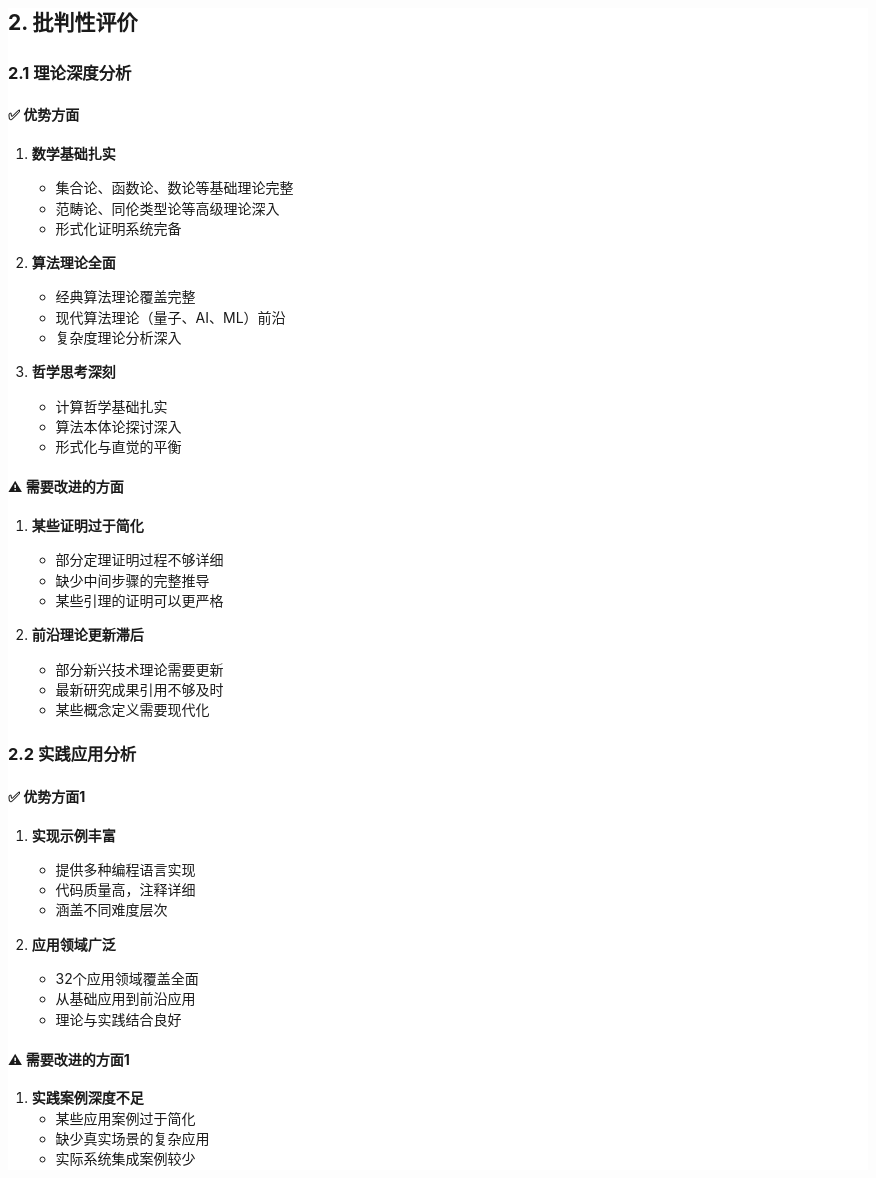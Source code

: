 ## 2. 批判性评价

### 2.1 理论深度分析

#### ✅ 优势方面

1. **数学基础扎实**
   - 集合论、函数论、数论等基础理论完整
   - 范畴论、同伦类型论等高级理论深入
   - 形式化证明系统完备

2. **算法理论全面**
   - 经典算法理论覆盖完整
   - 现代算法理论（量子、AI、ML）前沿
   - 复杂度理论分析深入

3. **哲学思考深刻**
   - 计算哲学基础扎实
   - 算法本体论探讨深入
   - 形式化与直觉的平衡

#### ⚠️ 需要改进的方面

1. **某些证明过于简化**
   - 部分定理证明过程不够详细
   - 缺少中间步骤的完整推导
   - 某些引理的证明可以更严格

2. **前沿理论更新滞后**
   - 部分新兴技术理论需要更新
   - 最新研究成果引用不够及时
   - 某些概念定义需要现代化

### 2.2 实践应用分析

#### ✅ 优势方面1

1. **实现示例丰富**
   - 提供多种编程语言实现
   - 代码质量高，注释详细
   - 涵盖不同难度层次

2. **应用领域广泛**
   - 32个应用领域覆盖全面
   - 从基础应用到前沿应用
   - 理论与实践结合良好

#### ⚠️ 需要改进的方面1

1. **实践案例深度不足**
   - 某些应用案例过于简化
   - 缺少真实场景的复杂应用
   - 实际系统集成案例较少
